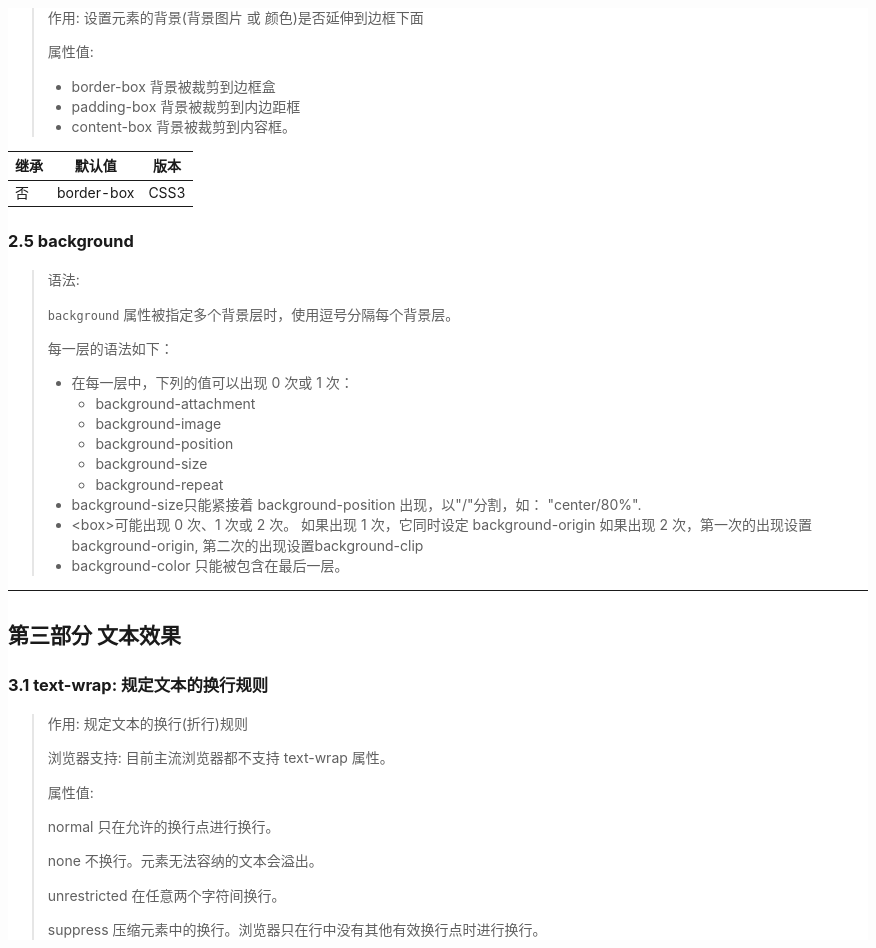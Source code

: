 > 作用: 设置元素的背景(背景图片 或 颜色)是否延伸到边框下面
>
> 属性值: 
>
> * border-box	背景被裁剪到边框盒
> * padding-box	背景被裁剪到内边距框
> * content-box	背景被裁剪到内容框。

| 继承 | 默认值     | 版本 |
| ---- | ---------- | ---- |
| 否   | border-box | CSS3 |

### 2.5 background

> 语法: 
>
> `background` 属性被指定多个背景层时，使用逗号分隔每个背景层。
>
> 每一层的语法如下：
>
> - 在每一层中，下列的值可以出现 0 次或 1 次：
>   - background-attachment
>   - background-image
>   - background-position
>   - background-size
>   - background-repeat
> - background-size只能紧接着 background-position 出现，以"/"分割，如： "center/80%".
> - \<box>可能出现 0 次、1 次或 2 次。 如果出现 1 次，它同时设定 background-origin 如果出现 2 次，第一次的出现设置 background-origin,  第二次的出现设置background-clip
> - background-color 只能被包含在最后一层。



****



## 第三部分 文本效果

### 3.1 text-wrap: 规定文本的换行规则

> 作用: 规定文本的换行(折行)规则
>
> 浏览器支持: 目前主流浏览器都不支持 text-wrap 属性。
>
> 属性值: 
>
> normal	只在允许的换行点进行换行。
>
> none	不换行。元素无法容纳的文本会溢出。
>
> unrestricted	在任意两个字符间换行。
>
> suppress	压缩元素中的换行。浏览器只在行中没有其他有效换行点时进行换行。
